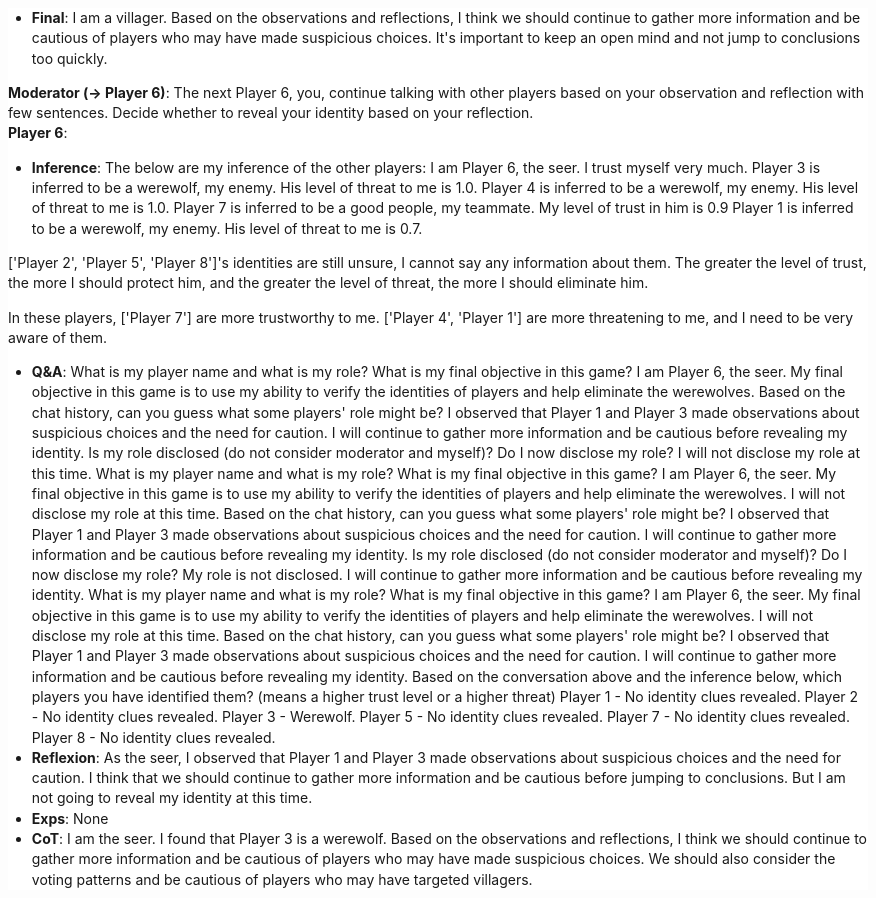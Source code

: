 - **Final**: I am a villager. Based on the observations and reflections, I think we should continue to gather more information and be cautious of players who may have made suspicious choices. It's important to keep an open mind and not jump to conclusions too quickly.  

**Moderator (-> Player 6)**: The next Player 6, you, continue talking with other players based on your observation and reflection with few sentences. Decide whether to reveal your identity based on your reflection.  
**Player 6**:  
- **Inference**: 
The below are my inference of the other players:
I am Player 6, the seer. I trust myself very much.
Player 3 is inferred to be a werewolf, my enemy. His level of threat to me is 1.0.
Player 4 is inferred to be a werewolf, my enemy. His level of threat to me is 1.0.
Player 7 is inferred to be a good people, my teammate. My level of trust in him is 0.9
Player 1 is inferred to be a werewolf, my enemy. His level of threat to me is 0.7.


['Player 2', 'Player 5', 'Player 8']'s identities are still unsure, I cannot say any information about them.
The greater the level of trust, the more I should protect him, and the greater the level of threat, the more I should eliminate him.

In these players, ['Player 7'] are more trustworthy to me. ['Player 4', 'Player 1'] are more threatening to me, and I need to be very aware of them.  
- **Q&A**: What is my player name and what is my role? What is my final objective in this game? I am Player 6, the seer. My final objective in this game is to use my ability to verify the identities of players and help eliminate the werewolves.
Based on the chat history, can you guess what some players' role might be? I observed that Player 1 and Player 3 made observations about suspicious choices and the need for caution. I will continue to gather more information and be cautious before revealing my identity.
Is my role disclosed (do not consider moderator and myself)? Do I now disclose my role? I will not disclose my role at this time.
What is my player name and what is my role? What is my final objective in this game? I am Player 6, the seer. My final objective in this game is to use my ability to verify the identities of players and help eliminate the werewolves. I will not disclose my role at this time.
Based on the chat history, can you guess what some players' role might be? I observed that Player 1 and Player 3 made observations about suspicious choices and the need for caution. I will continue to gather more information and be cautious before revealing my identity.
Is my role disclosed (do not consider moderator and myself)? Do I now disclose my role? My role is not disclosed. I will continue to gather more information and be cautious before revealing my identity.
What is my player name and what is my role? What is my final objective in this game? I am Player 6, the seer. My final objective in this game is to use my ability to verify the identities of players and help eliminate the werewolves. I will not disclose my role at this time.
Based on the chat history, can you guess what some players' role might be? I observed that Player 1 and Player 3 made observations about suspicious choices and the need for caution. I will continue to gather more information and be cautious before revealing my identity.
Based on the conversation above and the inference below, which players you have identified them? (means a higher trust level or a higher threat) Player 1 - No identity clues revealed. Player 2 - No identity clues revealed. Player 3 - Werewolf. Player 5 - No identity clues revealed. Player 7 - No identity clues revealed. Player 8 - No identity clues revealed.  
- **Reflexion**: As the seer, I observed that Player 1 and Player 3 made observations about suspicious choices and the need for caution. I think that we should continue to gather more information and be cautious before jumping to conclusions. But I am not going to reveal my identity at this time.  
- **Exps**: None  
- **CoT**: I am the seer. I found that Player 3 is a werewolf. Based on the observations and reflections, I think we should continue to gather more information and be cautious of players who may have made suspicious choices. We should also consider the voting patterns and be cautious of players who may have targeted villagers.  
